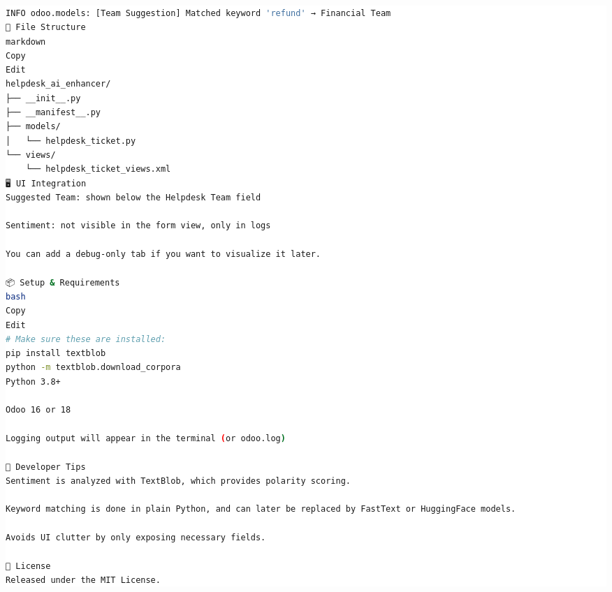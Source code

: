 ```bash
INFO odoo.models: [Team Suggestion] Matched keyword 'refund' → Financial Team
📁 File Structure
markdown
Copy
Edit
helpdesk_ai_enhancer/
├── __init__.py
├── __manifest__.py
├── models/
│   └── helpdesk_ticket.py
└── views/
    └── helpdesk_ticket_views.xml
🖥️ UI Integration
Suggested Team: shown below the Helpdesk Team field

Sentiment: not visible in the form view, only in logs

You can add a debug-only tab if you want to visualize it later.

📦 Setup & Requirements
bash
Copy
Edit
# Make sure these are installed:
pip install textblob
python -m textblob.download_corpora
Python 3.8+

Odoo 16 or 18

Logging output will appear in the terminal (or odoo.log)

🚀 Developer Tips
Sentiment is analyzed with TextBlob, which provides polarity scoring.

Keyword matching is done in plain Python, and can later be replaced by FastText or HuggingFace models.

Avoids UI clutter by only exposing necessary fields.

📄 License
Released under the MIT License.
